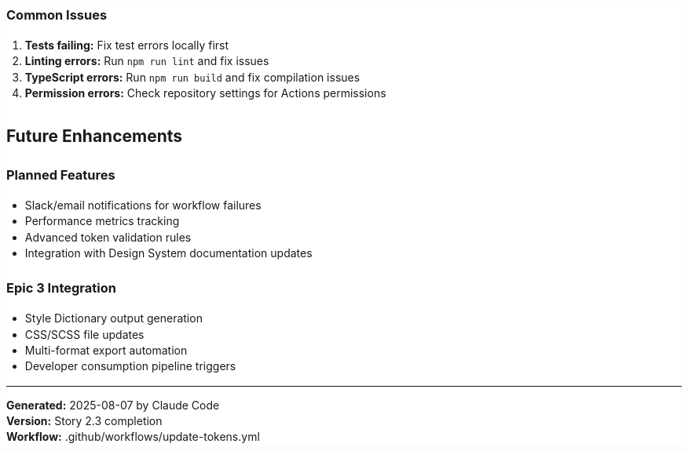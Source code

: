 ### Common Issues
1. **Tests failing:** Fix test errors locally first
2. **Linting errors:** Run `npm run lint` and fix issues
3. **TypeScript errors:** Run `npm run build` and fix compilation issues
4. **Permission errors:** Check repository settings for Actions permissions

## Future Enhancements

### Planned Features
- Slack/email notifications for workflow failures
- Performance metrics tracking
- Advanced token validation rules
- Integration with Design System documentation updates

### Epic 3 Integration
- Style Dictionary output generation
- CSS/SCSS file updates
- Multi-format export automation
- Developer consumption pipeline triggers

---

**Generated:** 2025-08-07 by Claude Code  
**Version:** Story 2.3 completion  
**Workflow:** .github/workflows/update-tokens.yml